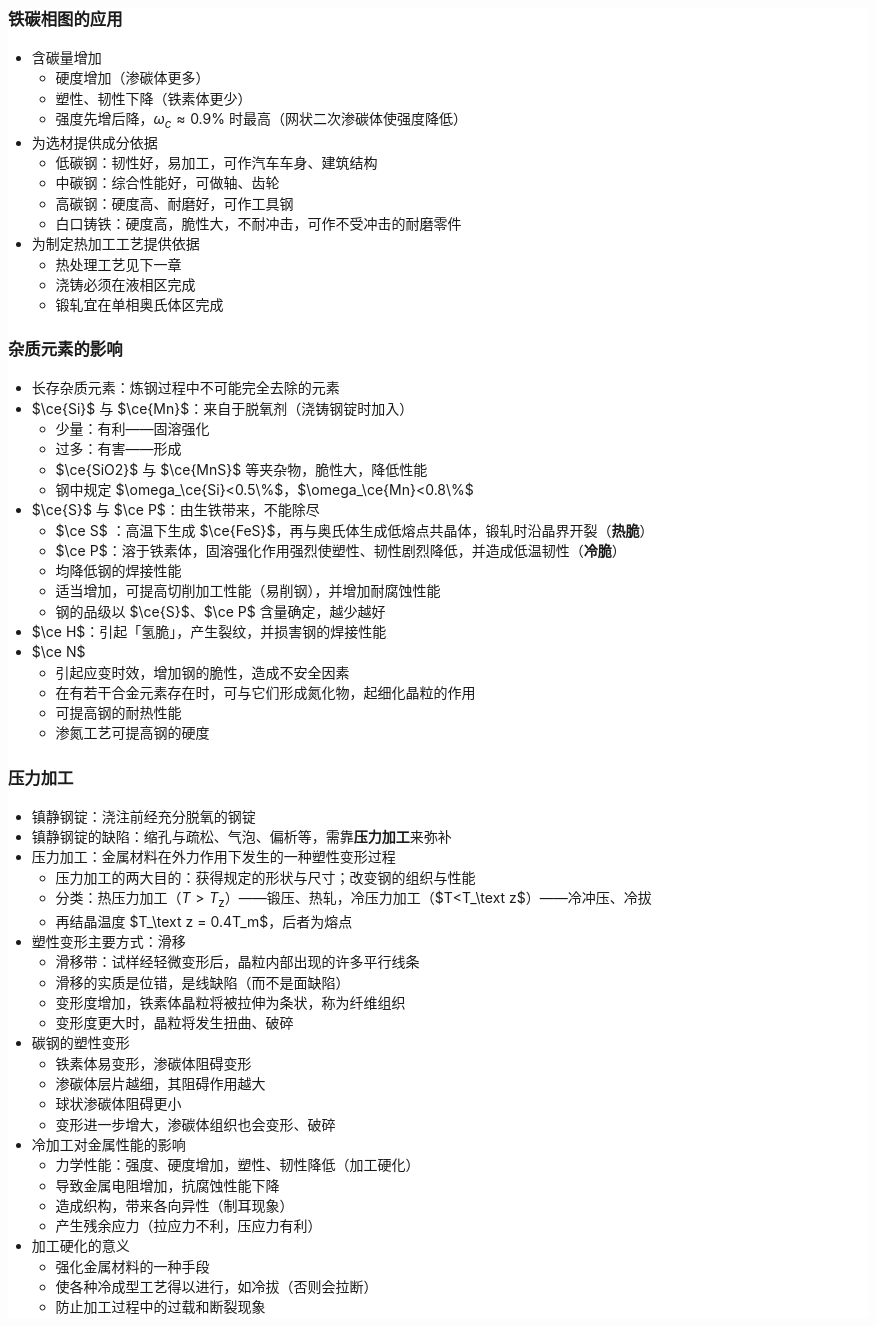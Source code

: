 ### 铁碳相图的应用

- 含碳量增加
  - 硬度增加（渗碳体更多）
  - 塑性、韧性下降（铁素体更少）
  - 强度先增后降，$\omega_c\approx0.9\%$ 时最高（网状二次渗碳体使强度降低）
- 为选材提供成分依据
  - 低碳钢：韧性好，易加工，可作汽车车身、建筑结构
  - 中碳钢：综合性能好，可做轴、齿轮
  - 高碳钢：硬度高、耐磨好，可作工具钢
  - 白口铸铁：硬度高，脆性大，不耐冲击，可作不受冲击的耐磨零件
- 为制定热加工工艺提供依据
  - 热处理工艺见下一章
  - 浇铸必须在液相区完成
  - 锻轧宜在单相奥氏体区完成

### 杂质元素的影响

- 长存杂质元素：炼钢过程中不可能完全去除的元素
- $\ce{Si}$ 与 $\ce{Mn}$：来自于脱氧剂（浇铸钢锭时加入）
  - 少量：有利——固溶强化
  - 过多：有害——形成
  - $\ce{SiO2}$ 与 $\ce{MnS}$ 等夹杂物，脆性大，降低性能
  - 钢中规定 $\omega_\ce{Si}<0.5\%$，$\omega_\ce{Mn}<0.8\%$
- $\ce{S}$ 与 $\ce P$：由生铁带来，不能除尽
  - $\ce S$ ：高温下生成 $\ce{FeS}$，再与奥氏体生成低熔点共晶体，锻轧时沿晶界开裂（**热脆**）
  - $\ce P$：溶于铁素体，固溶强化作用强烈使塑性、韧性剧烈降低，并造成低温韧性（**冷脆**）
  - 均降低钢的焊接性能
  - 适当增加，可提高切削加工性能（易削钢），并增加耐腐蚀性能
  - 钢的品级以 $\ce{S}$、$\ce P$ 含量确定，越少越好
- $\ce H$：引起「氢脆」，产生裂纹，并损害钢的焊接性能
- $\ce N$
  - 引起应变时效，增加钢的脆性，造成不安全因素
  - 在有若干合金元素存在时，可与它们形成氮化物，起细化晶粒的作用
  - 可提高钢的耐热性能
  - 渗氮工艺可提高钢的硬度

### 压力加工

- 镇静钢锭：浇注前经充分脱氧的钢锭
- 镇静钢锭的缺陷：缩孔与疏松、气泡、偏析等，需靠**压力加工**来弥补
- 压力加工：金属材料在外力作用下发生的一种塑性变形过程
  - 压力加工的两大目的：获得规定的形状与尺寸；改变钢的组织与性能
  - 分类：热压力加工（$T>T_\text{z}$）——锻压、热轧，冷压力加工（$T<T_\text z$）——冷冲压、冷拔
  - 再结晶温度 $T_\text z = 0.4T_m$，后者为熔点
- 塑性变形主要方式：滑移
  - 滑移带：试样经轻微变形后，晶粒内部出现的许多平行线条
  - 滑移的实质是位错，是线缺陷（而不是面缺陷）
  - 变形度增加，铁素体晶粒将被拉伸为条状，称为纤维组织
  - 变形度更大时，晶粒将发生扭曲、破碎
- 碳钢的塑性变形
  - 铁素体易变形，渗碳体阻碍变形
  - 渗碳体层片越细，其阻碍作用越大
  - 球状渗碳体阻碍更小
  - 变形进一步增大，渗碳体组织也会变形、破碎
- 冷加工对金属性能的影响
  - 力学性能：强度、硬度增加，塑性、韧性降低（加工硬化）
  - 导致金属电阻增加，抗腐蚀性能下降
  - 造成织构，带来各向异性（制耳现象）
  - 产生残余应力（拉应力不利，压应力有利）
- 加工硬化的意义
  - 强化金属材料的一种手段
  - 使各种冷成型工艺得以进行，如冷拔（否则会拉断）
  - 防止加工过程中的过载和断裂现象